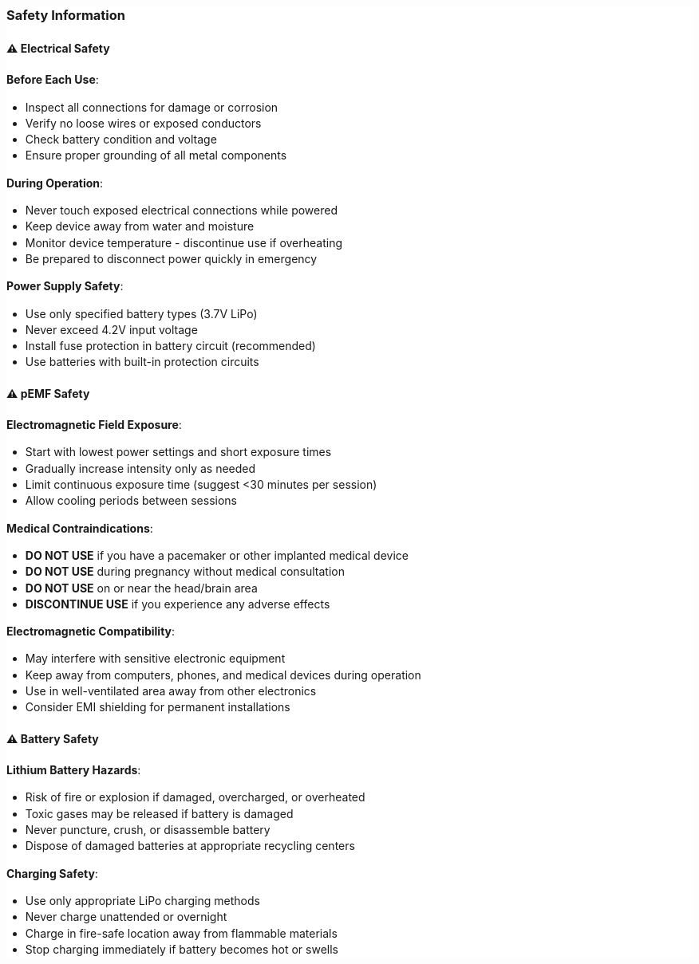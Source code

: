 ### Safety Information

#### ⚠️ Electrical Safety

**Before Each Use**:
- Inspect all connections for damage or corrosion
- Verify no loose wires or exposed conductors
- Check battery condition and voltage
- Ensure proper grounding of all metal components

**During Operation**:
- Never touch exposed electrical connections while powered
- Keep device away from water and moisture
- Monitor device temperature - discontinue use if overheating
- Be prepared to disconnect power quickly in emergency

**Power Supply Safety**:
- Use only specified battery types (3.7V LiPo)
- Never exceed 4.2V input voltage
- Install fuse protection in battery circuit (recommended)
- Use batteries with built-in protection circuits

#### ⚠️ pEMF Safety

**Electromagnetic Field Exposure**:
- Start with lowest power settings and short exposure times
- Gradually increase intensity only as needed
- Limit continuous exposure time (suggest <30 minutes per session)
- Allow cooling periods between sessions

**Medical Contraindications**:
- **DO NOT USE** if you have a pacemaker or other implanted medical device
- **DO NOT USE** during pregnancy without medical consultation
- **DO NOT USE** on or near the head/brain area
- **DISCONTINUE USE** if you experience any adverse effects

**Electromagnetic Compatibility**:
- May interfere with sensitive electronic equipment
- Keep away from computers, phones, and medical devices during operation
- Use in well-ventilated area away from other electronics
- Consider EMI shielding for permanent installations

#### ⚠️ Battery Safety

**Lithium Battery Hazards**:
- Risk of fire or explosion if damaged, overcharged, or overheated
- Toxic gases may be released if battery is damaged
- Never puncture, crush, or disassemble battery
- Dispose of damaged batteries at appropriate recycling centers

**Charging Safety**:
- Use only appropriate LiPo charging methods
- Never charge unattended or overnight
- Charge in fire-safe location away from flammable materials
- Stop charging immediately if battery becomes hot or swells
